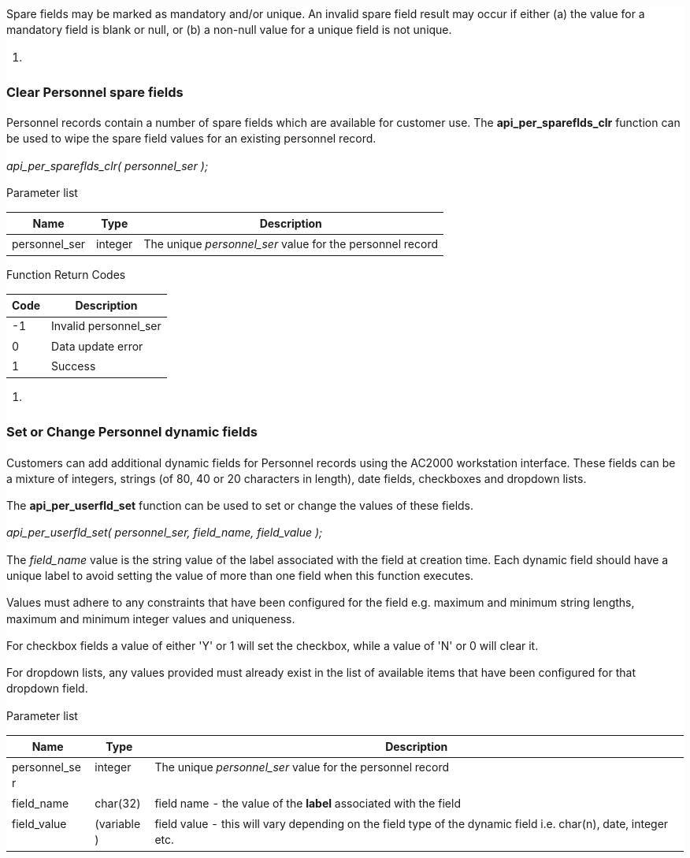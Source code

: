 Spare fields may be marked as mandatory and/or unique. An invalid spare field result may occur if either (a) the value for a mandatory field is blank or null, or (b) a non-null value for a unique field is not unique.

  1.
### Clear Personnel spare fields

Personnel records contain a number of spare fields which are available for customer use. The **api\_per\_spareflds\_clr** function can be used to wipe the spare field values for an existing personnel record.

_api\_per\_spareflds\_clr( personnel\_ser );_

Parameter list

| **Name** | **Type** | **Description** |
| --- | --- | --- |
| personnel\_ser | integer | The unique _personnel\_ser_ value for the personnel record |

Function Return Codes

| **Code** | **Description** |
| --- | --- |
| -1 | Invalid personnel\_ser |
| 0 | Data update error |
| 1 | Success |

  1.
### Set or Change Personnel dynamic fields

Customers can add additional dynamic fields for Personnel records using the AC2000 workstation interface. These fields can be a mixture of integers, strings (of 80, 40 or 20 characters in length), date fields, checkboxes and dropdown lists.

The **api\_per\_userfld\_set** function can be used to set or change the values of these fields.

_api\_per\_userfld\_set( personnel\_ser, field\_name, field\_value );_

The _field\_name_ value is the string value of the label associated with the field at creation time. Each dynamic field should have a unique label to avoid setting the value of more than one field when this function executes.

Values must adhere to any constraints that have been configured for the field e.g. maximum and minimum string lengths, maximum and minimum integer values and uniqueness.

For checkbox fields a value of either &#39;Y&#39; or 1 will set the checkbox, while a value of &#39;N&#39; or 0 will clear it.

For dropdown lists, any values provided must already exist in the list of available items that have been configured for that dropdown field.

Parameter list

| **Name** | **Type** | **Description** |
| --- | --- | --- |
| personnel\_ser | integer | The unique _personnel\_ser_ value for the personnel record |
| field\_name | char(32) | field name - the value of the **label** associated with the field |
| field\_value | (variable) | field value - this will vary depending on the field type of the dynamic field i.e. char(n), date, integer etc. |
